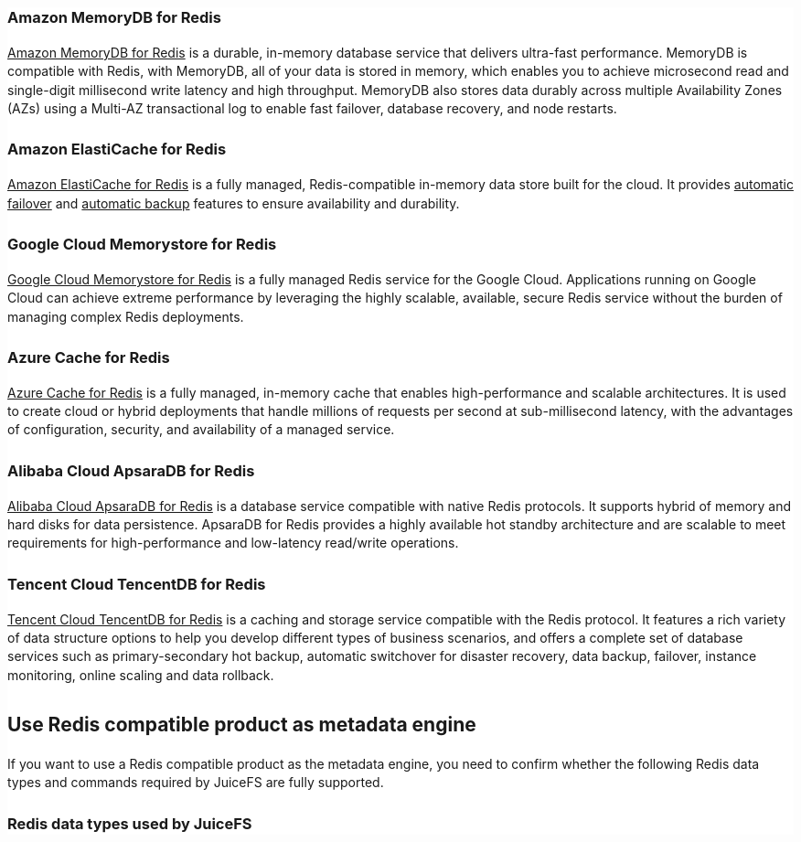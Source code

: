 ### Amazon MemoryDB for Redis

[Amazon MemoryDB for Redis](https://aws.amazon.com/memorydb) is a durable, in-memory database service that delivers ultra-fast performance. MemoryDB is compatible with Redis, with MemoryDB, all of your data is stored in memory, which enables you to achieve microsecond read and single-digit millisecond write latency and high throughput. MemoryDB also stores data durably across multiple Availability Zones (AZs) using a Multi-AZ transactional log to enable fast failover, database recovery, and node restarts.

### Amazon ElastiCache for Redis

[Amazon ElastiCache for Redis](https://aws.amazon.com/elasticache/redis) is a fully managed, Redis-compatible in-memory data store built for the cloud. It provides [automatic failover](https://docs.aws.amazon.com/AmazonElastiCache/latest/red-ug/AutoFailover.html) and [automatic backup](https://docs.aws.amazon.com/AmazonElastiCache/latest/red-ug/backups-automatic.html) features to ensure availability and durability.


### Google Cloud Memorystore for Redis

[Google Cloud Memorystore for Redis](https://cloud.google.com/memorystore/docs/redis) is a fully managed Redis service for the Google Cloud. Applications running on Google Cloud can achieve extreme performance by leveraging the highly scalable, available, secure Redis service without the burden of managing complex Redis deployments.

### Azure Cache for Redis

[Azure Cache for Redis](https://azure.microsoft.com/en-us/services/cache) is a fully managed, in-memory cache that enables high-performance and scalable architectures. It is used to create cloud or hybrid deployments that handle millions of requests per second at sub-millisecond latency, with the advantages of configuration, security, and availability of a managed service.

### Alibaba Cloud ApsaraDB for Redis

[Alibaba Cloud ApsaraDB for Redis](https://www.alibabacloud.com/product/apsaradb-for-redis) is a database service compatible with native Redis protocols. It supports hybrid of memory and hard disks for data persistence. ApsaraDB for Redis provides a highly available hot standby architecture and are scalable to meet requirements for high-performance and low-latency read/write operations.

### Tencent Cloud TencentDB for Redis

[Tencent Cloud TencentDB for Redis](https://intl.cloud.tencent.com/product/crs) is a caching and storage service compatible with the Redis protocol. It features a rich variety of data structure options to help you develop different types of business scenarios, and offers a complete set of database services such as primary-secondary hot backup, automatic switchover for disaster recovery, data backup, failover, instance monitoring, online scaling and data rollback.

## Use Redis compatible product as metadata engine

If you want to use a Redis compatible product as the metadata engine, you need to confirm whether the following Redis data types and commands required by JuiceFS are fully supported.

### Redis data types used by JuiceFS
